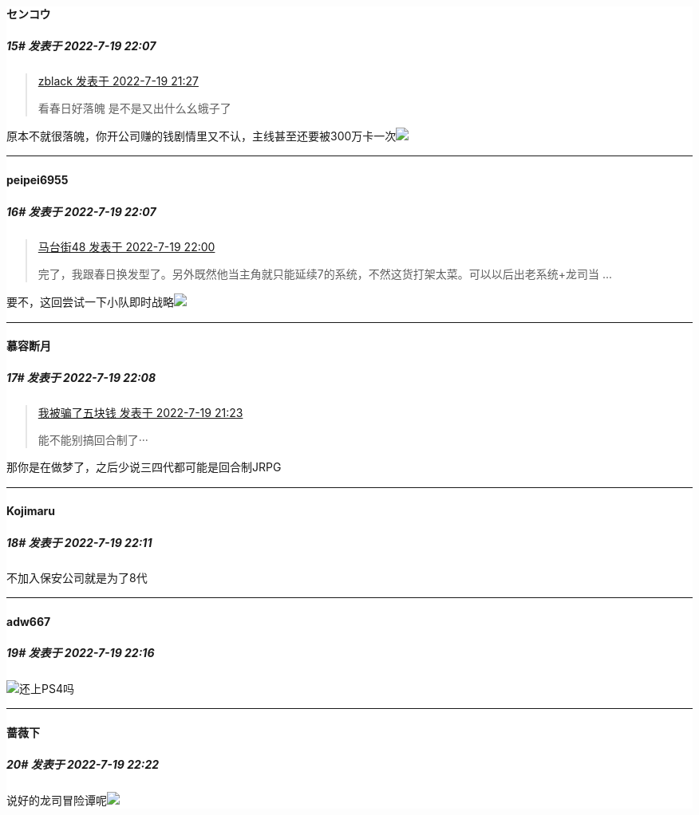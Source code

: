 ####  センコウ  
##### 15#       发表于 2022-7-19 22:07

<blockquote><a href="httphttps://bbs.saraba1st.com/2b/forum.php?mod=redirect&amp;goto=findpost&amp;pid=56713471&amp;ptid=2082084" target="_blank">zblack 发表于 2022-7-19 21:27</a>

看春日好落魄 是不是又出什么幺蛾子了</blockquote>
原本不就很落魄，你开公司赚的钱剧情里又不认，主线甚至还要被300万卡一次<img src="https://static.saraba1st.com/image/smiley/face2017/001.png" referrerpolicy="no-referrer">

*****

####  peipei6955  
##### 16#       发表于 2022-7-19 22:07

<blockquote><a href="httphttps://bbs.saraba1st.com/2b/forum.php?mod=redirect&amp;goto=findpost&amp;pid=56713893&amp;ptid=2082084" target="_blank">马台街48 发表于 2022-7-19 22:00</a>

完了，我跟春日换发型了。另外既然他当主角就只能延续7的系统，不然这货打架太菜。可以以后出老系统+龙司当 ...</blockquote>
要不，这回尝试一下小队即时战略<img src="https://static.saraba1st.com/image/smiley/face2017/051.png" referrerpolicy="no-referrer">

*****

####  慕容断月  
##### 17#       发表于 2022-7-19 22:08

<blockquote><a href="httphttps://bbs.saraba1st.com/2b/forum.php?mod=redirect&amp;goto=findpost&amp;pid=56713417&amp;ptid=2082084" target="_blank">我被骗了五块钱 发表于 2022-7-19 21:23</a>

能不能别搞回合制了···</blockquote>
那你是在做梦了，之后少说三四代都可能是回合制JRPG

*****

####  Kojimaru  
##### 18#       发表于 2022-7-19 22:11

不加入保安公司就是为了8代

*****

####  adw667  
##### 19#       发表于 2022-7-19 22:16

<img src="https://static.saraba1st.com/image/smiley/face2017/067.png" referrerpolicy="no-referrer">还上PS4吗

*****

####  蔷薇下  
##### 20#       发表于 2022-7-19 22:22

说好的龙司冒险谭呢<img src="https://static.saraba1st.com/image/smiley/face2017/138.png" referrerpolicy="no-referrer">

